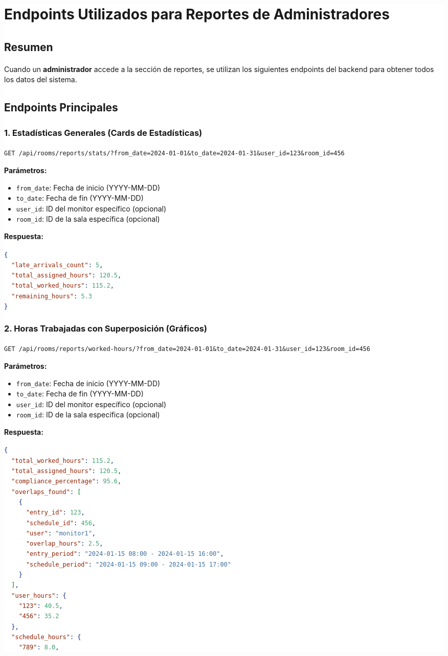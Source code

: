 # Endpoints Utilizados para Reportes de Administradores

## Resumen

Cuando un **administrador** accede a la sección de reportes, se utilizan los siguientes endpoints del backend para obtener todos los datos del sistema.

## Endpoints Principales

### 1. **Estadísticas Generales** (Cards de Estadísticas)
```
GET /api/rooms/reports/stats/?from_date=2024-01-01&to_date=2024-01-31&user_id=123&room_id=456
```

**Parámetros:**
- `from_date`: Fecha de inicio (YYYY-MM-DD)
- `to_date`: Fecha de fin (YYYY-MM-DD)
- `user_id`: ID del monitor específico (opcional)
- `room_id`: ID de la sala específica (opcional)

**Respuesta:**
```json
{
  "late_arrivals_count": 5,
  "total_assigned_hours": 120.5,
  "total_worked_hours": 115.2,
  "remaining_hours": 5.3
}
```

### 2. **Horas Trabajadas con Superposición** (Gráficos)
```
GET /api/rooms/reports/worked-hours/?from_date=2024-01-01&to_date=2024-01-31&user_id=123&room_id=456
```

**Parámetros:**
- `from_date`: Fecha de inicio (YYYY-MM-DD)
- `to_date`: Fecha de fin (YYYY-MM-DD)
- `user_id`: ID del monitor específico (opcional)
- `room_id`: ID de la sala específica (opcional)

**Respuesta:**
```json
{
  "total_worked_hours": 115.2,
  "total_assigned_hours": 120.5,
  "compliance_percentage": 95.6,
  "overlaps_found": [
    {
      "entry_id": 123,
      "schedule_id": 456,
      "user": "monitor1",
      "overlap_hours": 2.5,
      "entry_period": "2024-01-15 08:00 - 2024-01-15 16:00",
      "schedule_period": "2024-01-15 09:00 - 2024-01-15 17:00"
    }
  ],
  "user_hours": {
    "123": 40.5,
    "456": 35.2
  },
  "schedule_hours": {
    "789": 8.0,
```